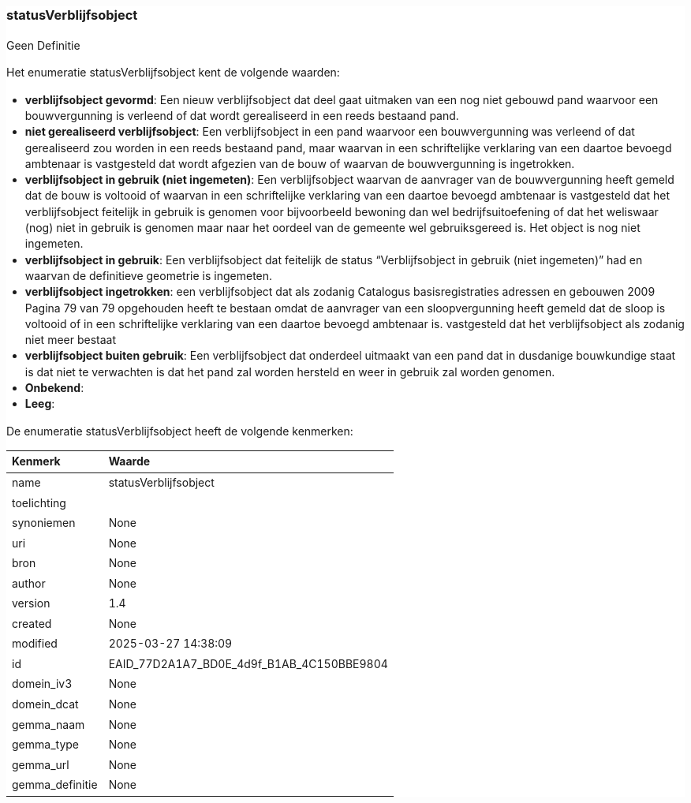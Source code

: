

### statusVerblijfsobject
Geen Definitie

Het enumeratie statusVerblijfsobject kent de volgende waarden:

* **verblijfsobject gevormd**: Een nieuw verblijfsobject dat deel gaat uitmaken van een nog niet gebouwd pand waarvoor een bouwvergunning is verleend of dat wordt gerealiseerd in een reeds bestaand pand.
* **niet gerealiseerd verblijfsobject**: Een verblijfsobject in een pand waarvoor een bouwvergunning was verleend of dat gerealiseerd zou worden in een reeds bestaand pand, maar waarvan in een schriftelijke verklaring van een daartoe bevoegd ambtenaar is vastgesteld dat wordt afgezien van de bouw of waarvan de bouwvergunning is ingetrokken.
* **verblijfsobject in gebruik (niet ingemeten)**: Een verblijfsobject waarvan de aanvrager van de bouwvergunning heeft gemeld dat de bouw is voltooid of waarvan in een schriftelijke 
verklaring van een daartoe bevoegd ambtenaar is vastgesteld dat het verblijfsobject feitelijk in gebruik is genomen voor bijvoorbeeld bewoning dan wel bedrijfsuitoefening of dat het weliswaar (nog) niet in gebruik is genomen maar naar het oordeel van de gemeente wel gebruiksgereed is. Het object is nog niet ingemeten.
* **verblijfsobject in gebruik**: Een verblijfsobject dat feitelijk de status “Verblijfsobject in gebruik (niet ingemeten)” had en waarvan de definitieve geometrie is ingemeten.
* **verblijfsobject ingetrokken**: een verblijfsobject dat als zodanig Catalogus basisregistraties adressen en gebouwen 2009 Pagina 79 van 79 opgehouden heeft te bestaan omdat de aanvrager van een sloopvergunning heeft gemeld dat de sloop is voltooid of in een schriftelijke verklaring van een daartoe bevoegd ambtenaar is.
vastgesteld dat het verblijfsobject als zodanig niet meer 
bestaat
* **verblijfsobject buiten gebruik**: Een verblijfsobject dat onderdeel uitmaakt van een pand dat in dusdanige bouwkundige staat is dat niet te verwachten is dat het pand zal worden hersteld en weer in gebruik zal worden genomen.  
* **Onbekend**: <Geen Definities>
* **Leeg**: <Geen Definities>


De enumeratie statusVerblijfsobject heeft de volgende kenmerken:

| Kenmerk | Waarde |
| :--- | :------ |
| name | statusVerblijfsobject |
| toelichting | <memo> |
| synoniemen | None |
| uri | None |
| bron | None |
| author | None |
| version | 1.4 |
| created | None |
| modified | 2025-03-27 14:38:09 |
| id | EAID_77D2A1A7_BD0E_4d9f_B1AB_4C150BBE9804 |
| domein_iv3 | None |
| domein_dcat | None |
| gemma_naam | None |
| gemma_type | None |
| gemma_url | None |
| gemma_definitie | None |